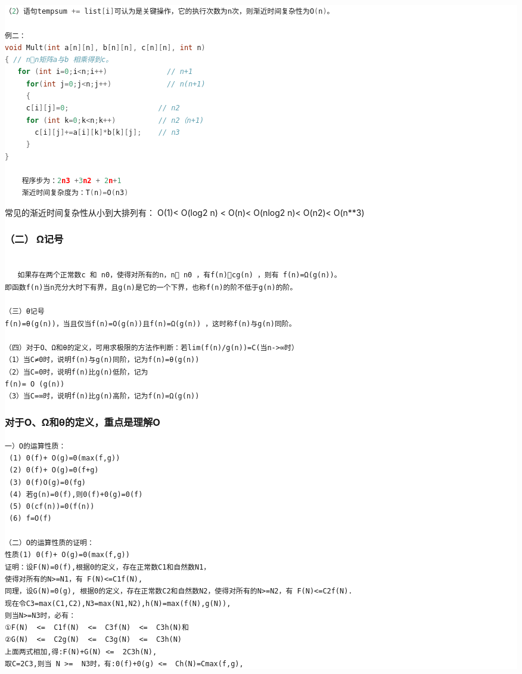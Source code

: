 ```c++
（2）语句tempsum += list[i]可认为是关键操作，它的执行次数为n次，则渐近时间复杂性为O(n)。

例二：
void Mult(int a[n][n], b[n][n], c[n][n], int n)
{ // nn矩阵a与b 相乘得到c。
   for (int i=0;i<n;i++)              // n+1
     for(int j=0;j<n;j++)             // n(n+1)
     {
	 c[i][j]=0;                     // n2
	 for (int k=0;k<n;k++)          // n2（n+1)
	   c[i][j]+=a[i][k]*b[k][j];    // n3
     }
} 

    程序步为：2n3 +3n2 + 2n+1 
    渐近时间复杂度为：T(n)=O(n3)

```



常见的渐近时间复杂性从小到大排列有：
O(1)< O(log2 n) < O(n)< O(nlog2 n)< O(n2)< O(n**3)



### （二） Ω记号

```

   如果存在两个正常数c 和 n0，使得对所有的n，n n0 ，有f(n)cg(n) ，则有 f(n)=Ω(g(n))。
即函数f(n)当n充分大时下有界，且g(n)是它的一个下界，也称f(n)的阶不低于g(n)的阶。

（三）θ记号 
f(n)=θ(g(n))，当且仅当f(n)=O(g(n))且f(n)=Ω(g(n)) ，这时称f(n)与g(n)同阶。

（四）对于O、Ω和θ的定义，可用求极限的方法作判断：若lim(f(n)/g(n))=C(当n->∞时） 
（1）当C≠0时，说明f(n)与g(n)同阶，记为f(n)=θ(g(n))
（2）当C=0时，说明f(n)比g(n)低阶，记为
f(n)= O (g(n))
（3）当C=∞时，说明f(n)比g(n)高阶，记为f(n)=Ω(g(n))

```

### 对于O、Ω和θ的定义，重点是理解O

```
一）O的运算性质：
 (1) 0(f)+ O(g)=0(max(f,g))
 (2) 0(f)+ O(g)=0(f+g)
 (3) 0(f)O(g)=0(fg)
 (4) 若g(n)=0(f),则0(f)+0(g)=0(f)
 (5) 0(cf(n))=0(f(n))
 (6) f=O(f)

（二）O的运算性质的证明：
性质(1) 0(f)+ O(g)=0(max(f,g))
证明：设F(N)=0(f),根据0的定义，存在正常数C1和自然数N1，
使得对所有的N>=N1，有 F(N)<=C1f(N),
同理，设G(N)=0(g), 根据0的定义，存在正常数C2和自然数N2，使得对所有的N>=N2，有 F(N)<=C2f(N).
现在令C3=max(C1,C2),N3=max(N1,N2),h(N)=max(f(N),g(N)),
则当N>=N3时，必有：
①F(N)  <=  C1f(N)  <=  C3f(N)  <=  C3h(N)和 
②G(N)  <=  C2g(N)  <=  C3g(N)  <=  C3h(N) 
上面两式相加,得:F(N)+G(N) <=  2C3h(N),
取C=2C3,则当 N >=  N3时，有:0(f)+0(g) <=  Ch(N)=Cmax(f,g),
```